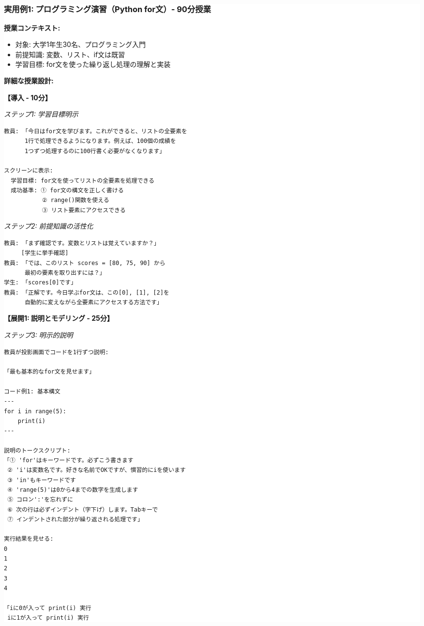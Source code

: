 ### 実用例1: プログラミング演習（Python for文）- 90分授業

**授業コンテキスト:**
- 対象: 大学1年生30名、プログラミング入門
- 前提知識: 変数、リスト、if文は既習
- 学習目標: for文を使った繰り返し処理の理解と実装

**詳細な授業設計:**

**【導入 - 10分】**

*ステップ1: 学習目標明示*
```
教員: 「今日はfor文を学びます。これができると、リストの全要素を
      1行で処理できるようになります。例えば、100個の成績を
      1つずつ処理するのに100行書く必要がなくなります」

スクリーンに表示:
  学習目標: for文を使ってリストの全要素を処理できる
  成功基準: ① for文の構文を正しく書ける
           ② range()関数を使える
           ③ リスト要素にアクセスできる
```

*ステップ2: 前提知識の活性化*
```
教員: 「まず確認です。変数とリストは覚えていますか？」
     [学生に挙手確認]
教員: 「では、このリスト scores = [80, 75, 90] から
      最初の要素を取り出すには？」
学生: 「scores[0]です」
教員: 「正解です。今日学ぶfor文は、この[0], [1], [2]を
      自動的に変えながら全要素にアクセスする方法です」
```

**【展開1: 説明とモデリング - 25分】**

*ステップ3: 明示的説明*
```
教員が投影画面でコードを1行ずつ説明:

「最も基本的なfor文を見せます」

コード例1: 基本構文
---
for i in range(5):
    print(i)
---

説明のトークスクリプト:
「① 'for'はキーワードです。必ずこう書きます
 ② 'i'は変数名です。好きな名前でOKですが、慣習的にiを使います
 ③ 'in'もキーワードです
 ④ 'range(5)'は0から4までの数字を生成します
 ⑤ コロン':'を忘れずに
 ⑥ 次の行は必ずインデント（字下げ）します。Tabキーで
 ⑦ インデントされた部分が繰り返される処理です」

実行結果を見せる:
0
1
2
3
4

「iに0が入って print(i) 実行
 iに1が入って print(i) 実行
```